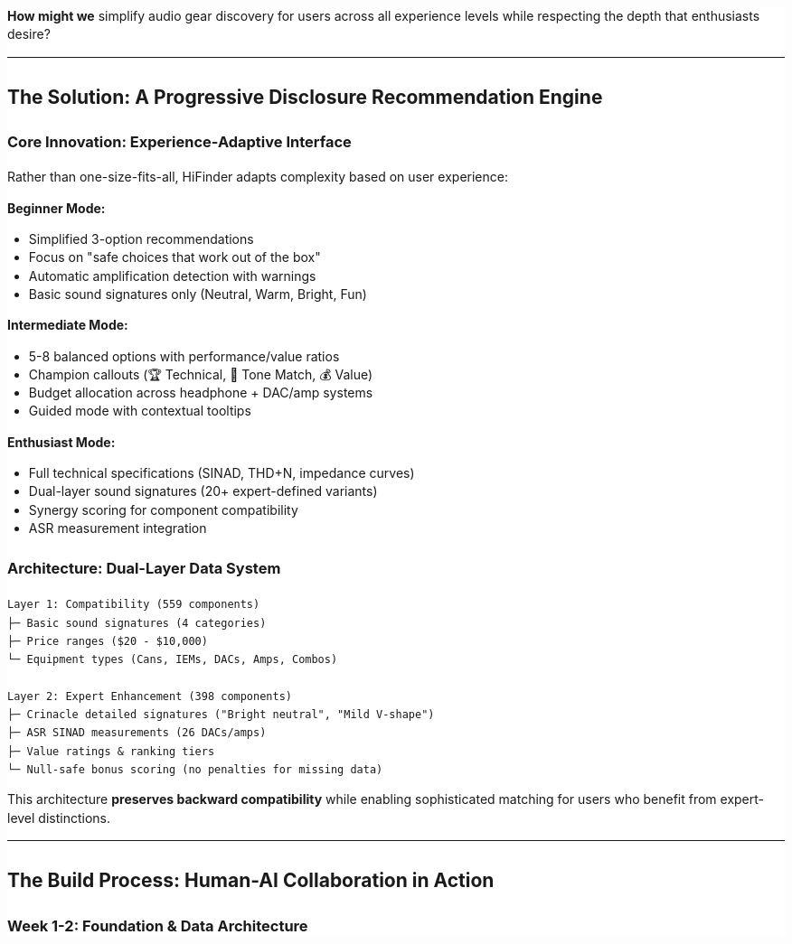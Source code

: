 **How might we** simplify audio gear discovery for users across all experience levels while respecting the depth that enthusiasts desire?

---

## The Solution: A Progressive Disclosure Recommendation Engine

### Core Innovation: Experience-Adaptive Interface

Rather than one-size-fits-all, HiFinder adapts complexity based on user experience:

**Beginner Mode:**
- Simplified 3-option recommendations
- Focus on "safe choices that work out of the box"
- Automatic amplification detection with warnings
- Basic sound signatures only (Neutral, Warm, Bright, Fun)

**Intermediate Mode:**
- 5-8 balanced options with performance/value ratios
- Champion callouts (🏆 Technical, 🎯 Tone Match, 💰 Value)
- Budget allocation across headphone + DAC/amp systems
- Guided mode with contextual tooltips

**Enthusiast Mode:**
- Full technical specifications (SINAD, THD+N, impedance curves)
- Dual-layer sound signatures (20+ expert-defined variants)
- Synergy scoring for component compatibility
- ASR measurement integration

### Architecture: Dual-Layer Data System

```
Layer 1: Compatibility (559 components)
├─ Basic sound signatures (4 categories)
├─ Price ranges ($20 - $10,000)
└─ Equipment types (Cans, IEMs, DACs, Amps, Combos)

Layer 2: Expert Enhancement (398 components)
├─ Crinacle detailed signatures ("Bright neutral", "Mild V-shape")
├─ ASR SINAD measurements (26 DACs/amps)
├─ Value ratings & ranking tiers
└─ Null-safe bonus scoring (no penalties for missing data)
```

This architecture **preserves backward compatibility** while enabling sophisticated matching for users who benefit from expert-level distinctions.

---

## The Build Process: Human-AI Collaboration in Action

### Week 1-2: Foundation & Data Architecture
